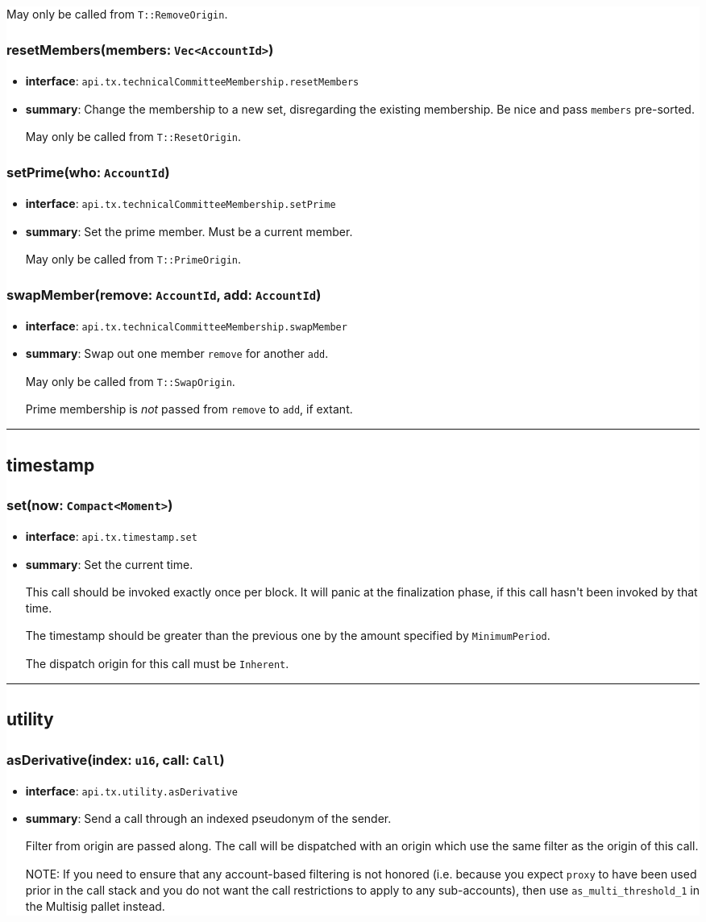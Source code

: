   May only be called from `T::RemoveOrigin`. 
 
### resetMembers(members: `Vec<AccountId>`)
- **interface**: `api.tx.technicalCommitteeMembership.resetMembers`
- **summary**:   Change the membership to a new set, disregarding the existing membership. Be nice and pass `members` pre-sorted. 

  May only be called from `T::ResetOrigin`. 
 
### setPrime(who: `AccountId`)
- **interface**: `api.tx.technicalCommitteeMembership.setPrime`
- **summary**:   Set the prime member. Must be a current member. 

  May only be called from `T::PrimeOrigin`. 
 
### swapMember(remove: `AccountId`, add: `AccountId`)
- **interface**: `api.tx.technicalCommitteeMembership.swapMember`
- **summary**:   Swap out one member `remove` for another `add`. 

  May only be called from `T::SwapOrigin`. 

  Prime membership is *not* passed from `remove` to `add`, if extant. 

___


## timestamp
 
### set(now: `Compact<Moment>`)
- **interface**: `api.tx.timestamp.set`
- **summary**:   Set the current time. 

  This call should be invoked exactly once per block. It will panic at the finalization phase, if this call hasn't been invoked by that time. 

  The timestamp should be greater than the previous one by the amount specified by `MinimumPeriod`. 

  The dispatch origin for this call must be `Inherent`. 

   

___


## utility
 
### asDerivative(index: `u16`, call: `Call`)
- **interface**: `api.tx.utility.asDerivative`
- **summary**:   Send a call through an indexed pseudonym of the sender. 

  Filter from origin are passed along. The call will be dispatched with an origin which use the same filter as the origin of this call. 

  NOTE: If you need to ensure that any account-based filtering is not honored (i.e. because you expect `proxy` to have been used prior in the call stack and you do not want the call restrictions to apply to any sub-accounts), then use `as_multi_threshold_1` in the Multisig pallet instead. 
